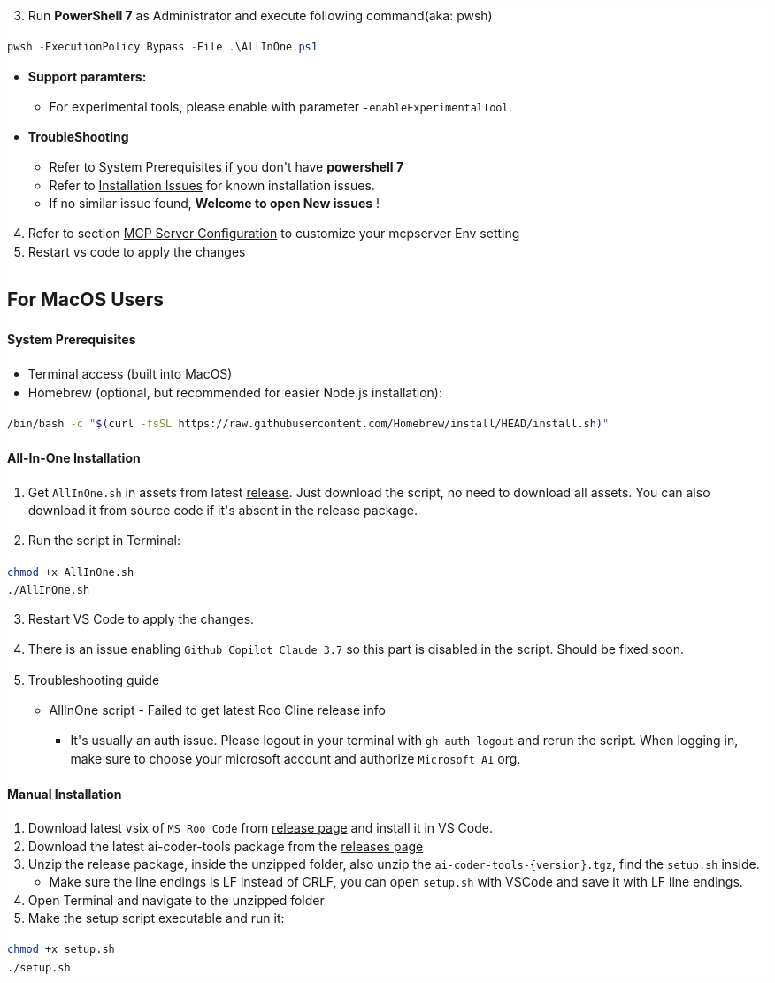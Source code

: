 3. Run **PowerShell 7** as Administrator and execute following command(aka: pwsh)
```powershell
pwsh -ExecutionPolicy Bypass -File .\AllInOne.ps1
```
* **Support paramters:**
  * For experimental tools, please enable with parameter `-enableExperimentalTool`.

* **TroubleShooting**
  * Refer to [System Prerequisites](#System-Prerequisites) if you don't have **powershell 7**
  * Refer to [Installation Issues](https://github.com/ai-microsoft/ai-coder-tools/issues?q=is%3Aissue%20label%3Ainstallation) for known installation issues.
  * If no similar issue found, **Welcome to open New issues** !

4. Refer to section [MCP Server Configuration](#mcp-server-configuration) to customize your mcpserver Env setting
5. Restart vs code to apply the changes

## For MacOS Users

#### System Prerequisites
- Terminal access (built into MacOS)
- Homebrew (optional, but recommended for easier Node.js installation):
```bash
/bin/bash -c "$(curl -fsSL https://raw.githubusercontent.com/Homebrew/install/HEAD/install.sh)"
```

#### All-In-One Installation

1. Get `AllInOne.sh` in assets from latest [release](https://github.com/ai-microsoft/ai-coder-tools/releases). Just download the script, no need to download all assets. You can also download it from source code if it's absent in the release package.

2. Run the script in Terminal:

```bash
chmod +x AllInOne.sh
./AllInOne.sh
```

3. Restart VS Code to apply the changes.

4. There is an issue enabling `Github Copilot Claude 3.7` so this part is disabled in the script. Should be fixed soon.

5. Troubleshooting guide

   - AllInOne script - Failed to get latest Roo Cline release info

      - It's usually an auth issue. Please logout in your terminal with `gh auth logout` and rerun the script. When logging in, make sure to choose your microsoft account and authorize `Microsoft AI` org.


#### Manual Installation
1. Download latest vsix of `MS Roo Code` from [release page](https://github.com/ai-microsoft/Roo-Cline/releases) and install it in VS Code.
2. Download the latest ai-coder-tools package from the [releases page](https://github.com/ai-microsoft/ai-coder-tools/releases)
3. Unzip the release package, inside the unzipped folder, also unzip the `ai-coder-tools-{version}.tgz`, find the `setup.sh` inside.
   - Make sure the line endings is LF instead of CRLF, you can open `setup.sh` with VSCode and save it with LF line endings.
4. Open Terminal and navigate to the unzipped folder
5. Make the setup script executable and run it:
```bash
chmod +x setup.sh
./setup.sh
```
